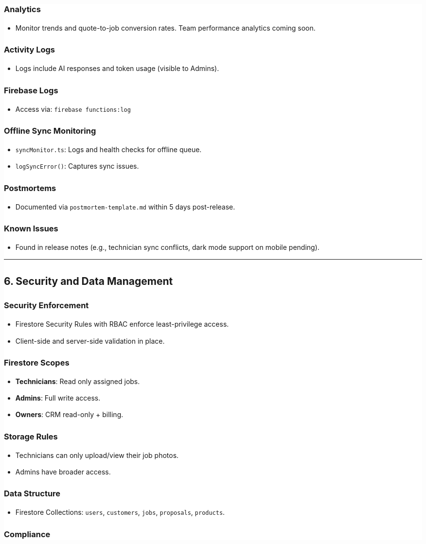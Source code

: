 ### **Analytics**

* Monitor trends and quote-to-job conversion rates. Team performance analytics coming soon.

### **Activity Logs**

* Logs include AI responses and token usage (visible to Admins).

### **Firebase Logs**

* Access via: `firebase functions:log`

### **Offline Sync Monitoring**

* `syncMonitor.ts`: Logs and health checks for offline queue.

* `logSyncError()`: Captures sync issues.

### **Postmortems**

* Documented via `postmortem-template.md` within 5 days post-release.

### **Known Issues**

* Found in release notes (e.g., technician sync conflicts, dark mode support on mobile pending).

---

## **6\. Security and Data Management**

### **Security Enforcement**

* Firestore Security Rules with RBAC enforce least-privilege access.

* Client-side and server-side validation in place.

### **Firestore Scopes**

* **Technicians**: Read only assigned jobs.

* **Admins**: Full write access.

* **Owners**: CRM read-only \+ billing.

### **Storage Rules**

* Technicians can only upload/view their job photos.

* Admins have broader access.

### **Data Structure**

* Firestore Collections: `users`, `customers`, `jobs`, `proposals`, `products`.

### **Compliance**
